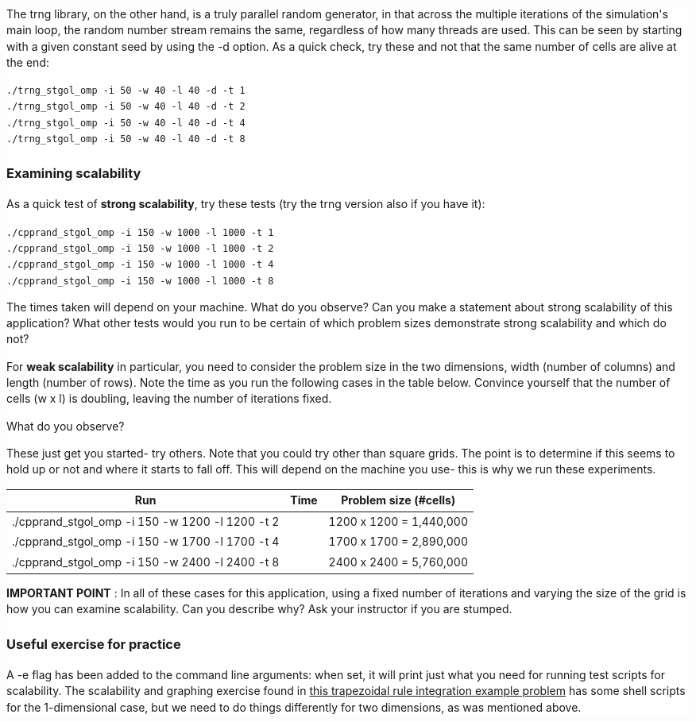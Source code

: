 The trng library, on the other hand, is a truly parallel random generator, in that across the multiple iterations of the simulation's main loop, the random number stream remains the same, regardless of how many threads are used. This can be seen by starting with a given constant seed by using the -d option. As a quick check, try these and not that the same number of cells are alive at the end:


```
./trng_stgol_omp -i 50 -w 40 -l 40 -d -t 1
./trng_stgol_omp -i 50 -w 40 -l 40 -d -t 2
./trng_stgol_omp -i 50 -w 40 -l 40 -d -t 4
./trng_stgol_omp -i 50 -w 40 -l 40 -d -t 8
```

### Examining scalability

As a quick test of **strong scalability**, try these tests (try the trng version also if you have it):
```
./cpprand_stgol_omp -i 150 -w 1000 -l 1000 -t 1
./cpprand_stgol_omp -i 150 -w 1000 -l 1000 -t 2
./cpprand_stgol_omp -i 150 -w 1000 -l 1000 -t 4
./cpprand_stgol_omp -i 150 -w 1000 -l 1000 -t 8
```

The times taken will depend on your machine. What do you observe? Can you make a statement about strong scalability of this application? What other tests would you run to be certain of which problem sizes demonstrate strong scalability and which do not?

For **weak scalability** in particular, you need to consider the problem size in the two dimensions, width (number of columns) and length (number of rows). Note the time as you run the following cases in the table below. Convince yourself that the number of cells (w x l) is doubling, leaving the number of iterations fixed. 

What do you observe?

These just get you started- try others. Note that you could try other than square grids. The point is to determine if this seems to hold up or not and where it starts to fall off. This will depend on the machine you use- this is why we run these experiments.

| Run                                             | Time | Problem size (#cells)   |
| ----------------------------------------------- | ---- | ----------------------- |
| ./cpprand_stgol_omp -i 150 -w 1200 -l 1200 -t 2 |      | 1200 x 1200 = 1,440,000 |
| ./cpprand_stgol_omp -i 150 -w 1700 -l 1700 -t 4 |      | 1700 x 1700 = 2,890,000 |
| ./cpprand_stgol_omp -i 150 -w 2400 -l 2400 -t 8 |      | 2400 x 2400 = 5,760,000 |

**IMPORTANT POINT** : In all of these cases for this application, using a fixed number of iterations and varying the size of the grid is how you can examine scalability. Can you describe why? Ask your instructor if you are stumped.

### Useful exercise for practice

A -e flag has been added to the command line arguments: when set, it will print just what you need for running test scripts for scalability. The scalability and graphing exercise found in [this trapezoidal rule integration example problem](https://github.com/csinparallel/CSinParallel/tree/main/Exemplars/TrapezoidIntegrationScaling) has some shell scripts for the 1-dimensional case, but we need to do things differently for two dimensions, as was mentioned above.
